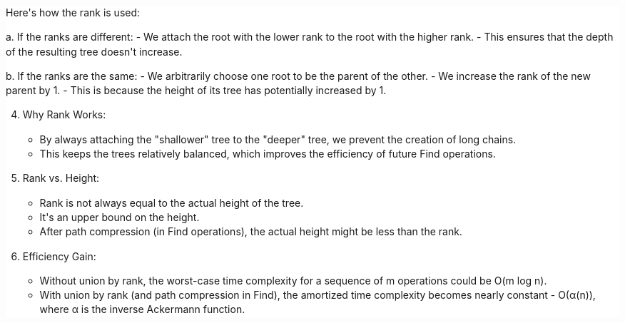    Here's how the rank is used:

   a. If the ranks are different:
      - We attach the root with the lower rank to the root with the higher rank.
      - This ensures that the depth of the resulting tree doesn't increase.

   b. If the ranks are the same:
      - We arbitrarily choose one root to be the parent of the other.
      - We increase the rank of the new parent by 1.
      - This is because the height of its tree has potentially increased by 1.

4. Why Rank Works:
   - By always attaching the "shallower" tree to the "deeper" tree, we prevent the creation of long chains.
   - This keeps the trees relatively balanced, which improves the efficiency of future Find operations.

5. Rank vs. Height:
   - Rank is not always equal to the actual height of the tree.
   - It's an upper bound on the height.
   - After path compression (in Find operations), the actual height might be less than the rank.

6. Efficiency Gain:
   - Without union by rank, the worst-case time complexity for a sequence of m operations could be O(m log n).
   - With union by rank (and path compression in Find), the amortized time complexity becomes nearly constant - O(α(n)), where α is the inverse Ackermann function.
